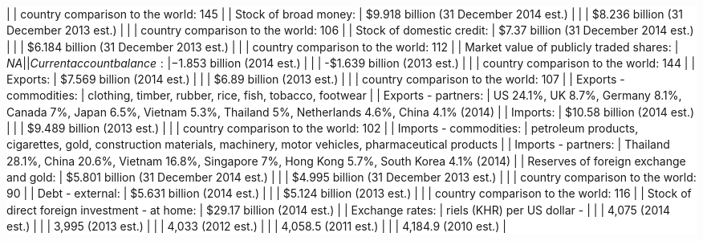 | | country comparison to the world:  145 |
| Stock of broad money: | $9.918 billion (31 December 2014 est.) |
| | $8.236 billion (31 December 2013 est.) |
| | country comparison to the world:  106 |
| Stock of domestic credit: | $7.37 billion (31 December 2014 est.) |
| | $6.184 billion (31 December 2013 est.) |
| | country comparison to the world:  112 |
| Market value of publicly traded shares: | $NA |
| Current account balance: | -$1.853 billion (2014 est.) |
| | -$1.639 billion (2013 est.) |
| | country comparison to the world:  144 |
| Exports: | $7.569 billion (2014 est.) |
| | $6.89 billion (2013 est.) |
| | country comparison to the world:  107 |
| Exports - commodities: | clothing, timber, rubber, rice, fish, tobacco, footwear |
| Exports - partners: | US 24.1%, UK 8.7%, Germany 8.1%, Canada 7%, Japan 6.5%, Vietnam 5.3%, Thailand 5%, Netherlands 4.6%, China 4.1% (2014) |
| Imports: | $10.58 billion (2014 est.) |
| | $9.489 billion (2013 est.) |
| | country comparison to the world:  102 |
| Imports - commodities: | petroleum products, cigarettes, gold, construction materials, machinery, motor vehicles, pharmaceutical products |
| Imports - partners: | Thailand 28.1%, China 20.6%, Vietnam 16.8%, Singapore 7%, Hong Kong 5.7%, South Korea 4.1% (2014) |
| Reserves of foreign exchange and gold: | $5.801 billion (31 December 2014 est.) |
| | $4.995 billion (31 December 2013 est.) |
| | country comparison to the world:  90 |
| Debt - external: | $5.631 billion (2014 est.) |
| | $5.124 billion (2013 est.) |
| | country comparison to the world:  116 |
| Stock of direct foreign investment - at home: | $29.17 billion (2014 est.) |
| Exchange rates: | riels (KHR) per US dollar - |
| | 4,075 (2014 est.) |
| | 3,995 (2013 est.) |
| | 4,033 (2012 est.) |
| | 4,058.5 (2011 est.) |
| | 4,184.9 (2010 est.) |
